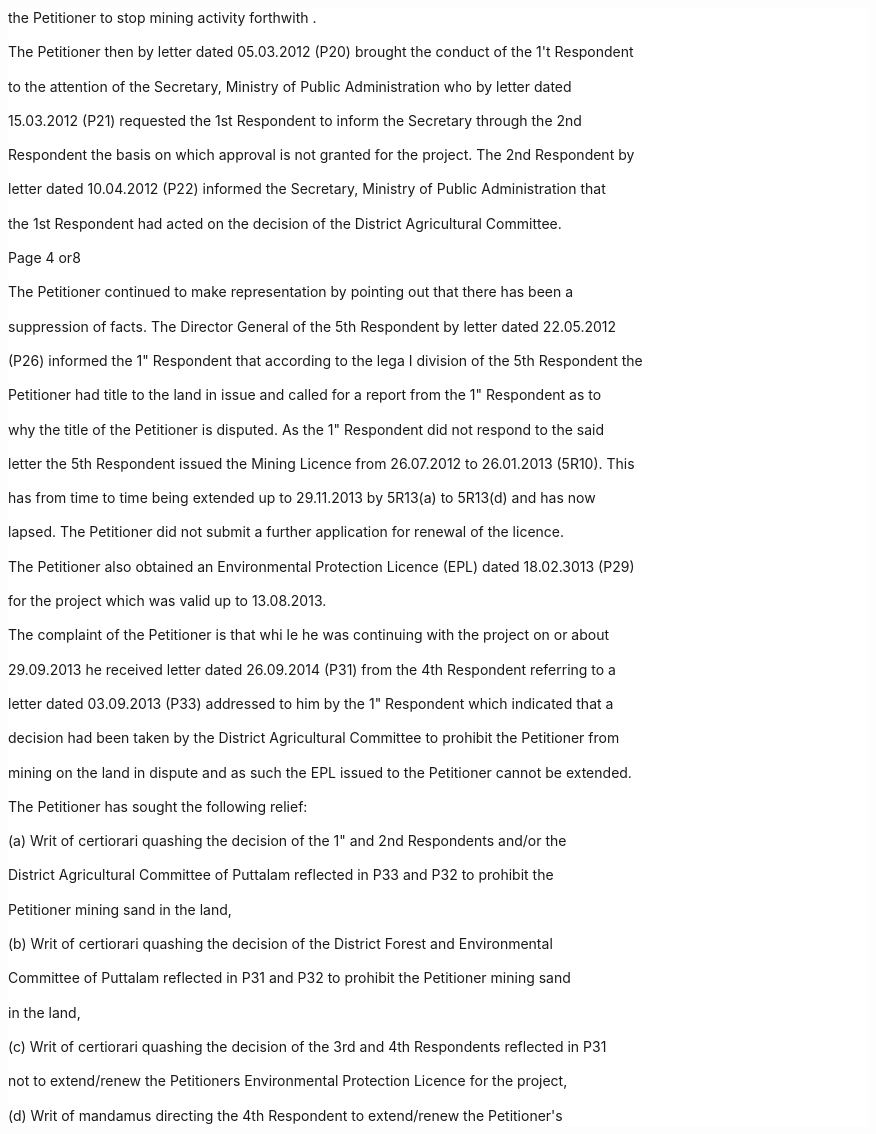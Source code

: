 the Petitioner to stop mining activity forthwith .

The Petitioner then by letter dated 05.03.2012 (P20) brought the conduct of the 1't Respondent

to the attention of the Secretary, Ministry of Public Administration who by letter dated

15.03.2012 (P21) requested the 1st Respondent to inform the Secretary through the 2nd

Respondent the basis on which approval is not granted for the project. The 2nd Respondent by

letter dated 10.04.2012 (P22) informed the Secretary, Ministry of Public Administration that

the 1st Respondent had acted on the decision of the District Agricultural Committee.

Page 4 or8

The Petitioner continued to make representation by pointing out that there has been a

suppression of facts. The Director General of the 5th Respondent by letter dated 22.05.2012

(P26) informed the 1" Respondent that according to the lega I division of the 5th Respondent the

Petitioner had title to the land in issue and called for a report from the 1" Respondent as to

why the title of the Petitioner is disputed. As the 1" Respondent did not respond to the said

letter the 5th Respondent issued the Mining Licence from 26.07.2012 to 26.01.2013 (5R10). This

has from time to time being extended up to 29.11.2013 by 5R13(a) to 5R13(d) and has now

lapsed. The Petitioner did not submit a further application for renewal of the licence.

The Petitioner also obtained an Environmental Protection Licence (EPL) dated 18.02.3013 (P29)

for the project which was valid up to 13.08.2013.

The complaint of the Petitioner is that whi le he was continuing with the project on or about

29.09.2013 he received letter dated 26.09.2014 (P31) from the 4th Respondent referring to a

letter dated 03.09.2013 (P33) addressed to him by the 1" Respondent which indicated that a

decision had been taken by the District Agricultural Committee to prohibit the Petitioner from

mining on the land in dispute and as such the EPL issued to the Petitioner cannot be extended.

The Petitioner has sought the following relief:

(a) Writ of certiorari quashing the decision of the 1" and 2nd Respondents and/or the

District Agricultural Committee of Puttalam reflected in P33 and P32 to prohibit the

Petitioner mining sand in the land,

(b) Writ of certiorari quashing the decision of the District Forest and Environmental

Committee of Puttalam reflected in P31 and P32 to prohibit the Petitioner mining sand

in the land,

(c) Writ of certiorari quashing the decision of the 3rd and 4th Respondents reflected in P31

not to extend/renew the Petitioners Environmental Protection Licence for the project,

(d) Writ of mandamus directing the 4th Respondent to extend/renew the Petitioner's

